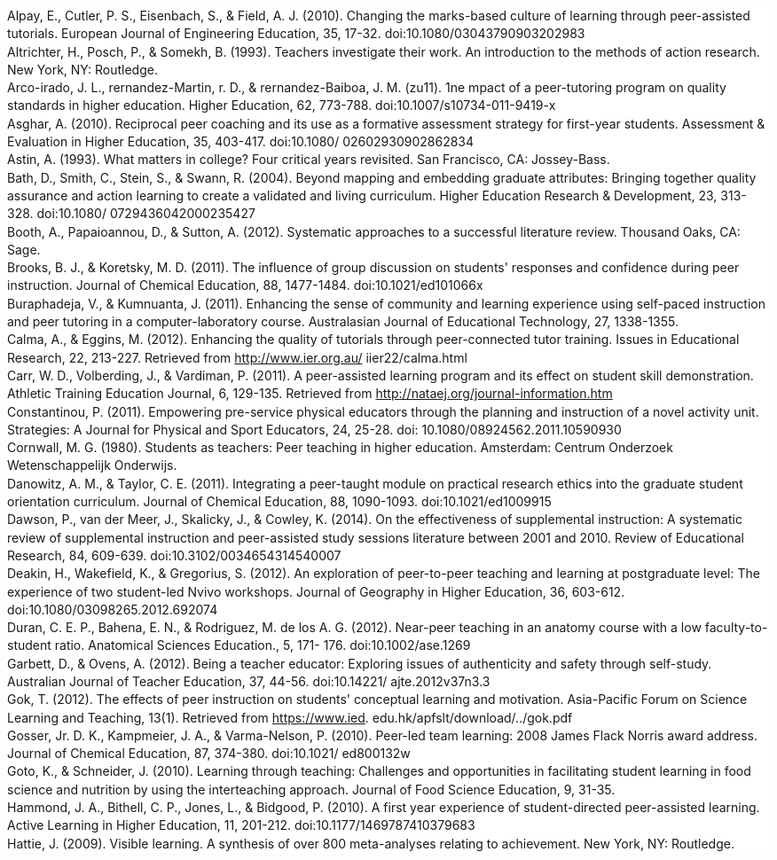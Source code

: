 Alpay, E., Cutler, P. S., Eisenbach, S., & Field, A. J. (2010). Changing the marks-based culture of learning through peer-assisted tutorials. European Journal of Engineering Education, 35, 17-32. doi:10.1080/03043790903202983   
Altrichter, H., Posch, P., & Somekh, B. (1993). Teachers investigate their work. An introduction to the methods of action research. New York, NY: Routledge.   
Arco-irado, J. L., rernandez-Martin, r. D., & rernandez-Baiboa, J. M. (zu11). 1ne mpact of a peer-tutoring program on quality standards in higher education. Higher Education, 62, 773-788. doi:10.1007/s10734-011-9419-x   
Asghar, A. (2010). Reciprocal peer coaching and its use as a formative assessment strategy for first-year students. Assessment & Evaluation in Higher Education, 35, 403-417. doi:10.1080/ 02602930902862834   
Astin, A. (1993). What matters in college? Four critical years revisited. San Francisco, CA: Jossey-Bass.   
Bath, D., Smith, C., Stein, S., & Swann, R. (2004). Beyond mapping and embedding graduate attributes: Bringing together quality assurance and action learning to create a validated and living curriculum. Higher Education Research & Development, 23, 313-328. doi:10.1080/ 0729436042000235427   
Booth, A., Papaioannou, D., & Sutton, A. (2012). Systematic approaches to a successful literature review. Thousand Oaks, CA: Sage.   
Brooks, B. J., & Koretsky, M. D. (2011). The influence of group discussion on students' responses and confidence during peer instruction. Journal of Chemical Education, 88, 1477-1484. doi:10.1021/ed101066x   
Buraphadeja, V., & Kumnuanta, J. (2011). Enhancing the sense of community and learning experience using self-paced instruction and peer tutoring in a computer-laboratory course. Australasian Journal of Educational Technology, 27, 1338-1355.   
Calma, A., & Eggins, M. (2012). Enhancing the quality of tutorials through peer-connected tutor training. Issues in Educational Research, 22, 213-227. Retrieved from http://www.ier.org.au/ iier22/calma.html   
Carr, W. D., Volberding, J., & Vardiman, P. (2011). A peer-assisted learning program and its effect on student skill demonstration. Athletic Training Education Journal, 6, 129-135. Retrieved from http://nataej.org/journal-information.htm   
Constantinou, P. (2011). Empowering pre-service physical educators through the planning and instruction of a novel activity unit. Strategies: A Journal for Physical and Sport Educators, 24, 25-28. doi: 10.1080/08924562.2011.10590930   
Cornwall, M. G. (1980). Students as teachers: Peer teaching in higher education. Amsterdam: Centrum Onderzoek Wetenschappelijk Onderwijs.   
Danowitz, A. M., & Taylor, C. E. (2011). Integrating a peer-taught module on practical research ethics into the graduate student orientation curriculum. Journal of Chemical Education, 88, 1090-1093. doi:10.1021/ed1009915   
Dawson, P., van der Meer, J., Skalicky, J., & Cowley, K. (2014). On the effectiveness of supplemental instruction: A systematic review of supplemental instruction and peer-assisted study sessions literature between 2001 and 2010. Review of Educational Research, 84, 609-639. doi:10.3102/0034654314540007   
Deakin, H., Wakefield, K., & Gregorius, S. (2012). An exploration of peer-to-peer teaching and learning at postgraduate level: The experience of two student-led Nvivo workshops. Journal of Geography in Higher Education, 36, 603-612. doi:10.1080/03098265.2012.692074   
Duran, C. E. P., Bahena, E. N., & Rodriguez, M. de los A. G. (2012). Near-peer teaching in an anatomy course with a low faculty-to-student ratio. Anatomical Sciences Education., 5, 171- 176. doi:10.1002/ase.1269   
Garbett, D., & Ovens, A. (2012). Being a teacher educator: Exploring issues of authenticity and safety through self-study. Australian Journal of Teacher Education, 37, 44-56. doi:10.14221/ ajte.2012v37n3.3   
Gok, T. (2012). The effects of peer instruction on students' conceptual learning and motivation. Asia-Pacific Forum on Science Learning and Teaching, 13(1). Retrieved from https://www.ied. edu.hk/apfslt/download/../gok.pdf   
Gosser, Jr. D. K., Kampmeier, J. A., & Varma-Nelson, P. (2010). Peer-led team learning: 2008 James Flack Norris award address. Journal of Chemical Education, 87, 374-380. doi:10.1021/ ed800132w   
Goto, K., & Schneider, J. (2010). Learning through teaching: Challenges and opportunities in facilitating student learning in food science and nutrition by using the interteaching approach. Journal of Food Science Education, 9, 31-35.   
Hammond, J. A., Bithell, C. P., Jones, L., & Bidgood, P. (2010). A first year experience of student-directed peer-assisted learning. Active Learning in Higher Education, 11, 201-212. doi:10.1177/1469787410379683   
Hattie, J. (2009). Visible learning. A synthesis of over 800 meta-analyses relating to achievement. New York, NY: Routledge.   